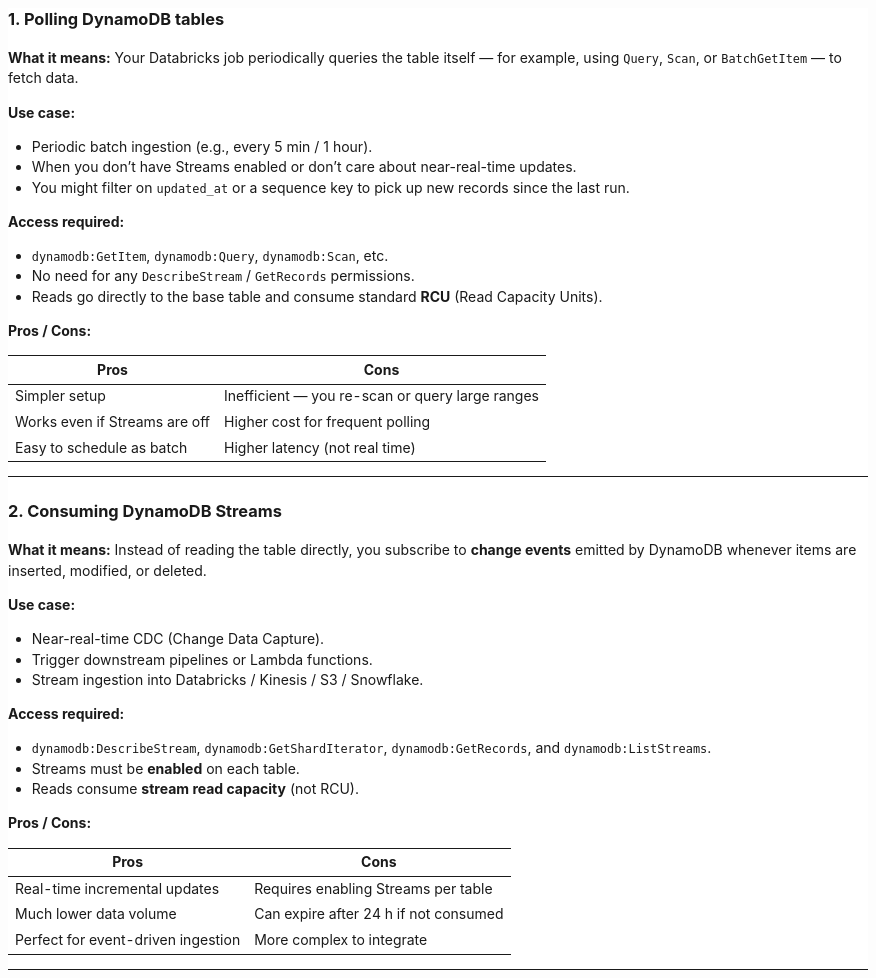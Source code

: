 ### 1. **Polling DynamoDB tables**

**What it means:**
Your Databricks job periodically queries the table itself — for example, using `Query`, `Scan`, or `BatchGetItem` — to fetch data.

**Use case:**

* Periodic batch ingestion (e.g., every 5 min / 1 hour).
* When you don’t have Streams enabled or don’t care about near-real-time updates.
* You might filter on `updated_at` or a sequence key to pick up new records since the last run.

**Access required:**

* `dynamodb:GetItem`, `dynamodb:Query`, `dynamodb:Scan`, etc.
* No need for any `DescribeStream` / `GetRecords` permissions.
* Reads go directly to the base table and consume standard **RCU** (Read Capacity Units).

**Pros / Cons:**

| Pros                          | Cons                                            |
| ----------------------------- | ----------------------------------------------- |
| Simpler setup                 | Inefficient — you re-scan or query large ranges |
| Works even if Streams are off | Higher cost for frequent polling                |
| Easy to schedule as batch     | Higher latency (not real time)                  |

---

### 2. **Consuming DynamoDB Streams**

**What it means:**
Instead of reading the table directly, you subscribe to **change events** emitted by DynamoDB whenever items are inserted, modified, or deleted.

**Use case:**

* Near-real-time CDC (Change Data Capture).
* Trigger downstream pipelines or Lambda functions.
* Stream ingestion into Databricks / Kinesis / S3 / Snowflake.

**Access required:**

* `dynamodb:DescribeStream`, `dynamodb:GetShardIterator`, `dynamodb:GetRecords`, and `dynamodb:ListStreams`.
* Streams must be **enabled** on each table.
* Reads consume **stream read capacity** (not RCU).

**Pros / Cons:**

| Pros                               | Cons                                  |
| ---------------------------------- | ------------------------------------- |
| Real-time incremental updates      | Requires enabling Streams per table   |
| Much lower data volume             | Can expire after 24 h if not consumed |
| Perfect for event-driven ingestion | More complex to integrate             |

---